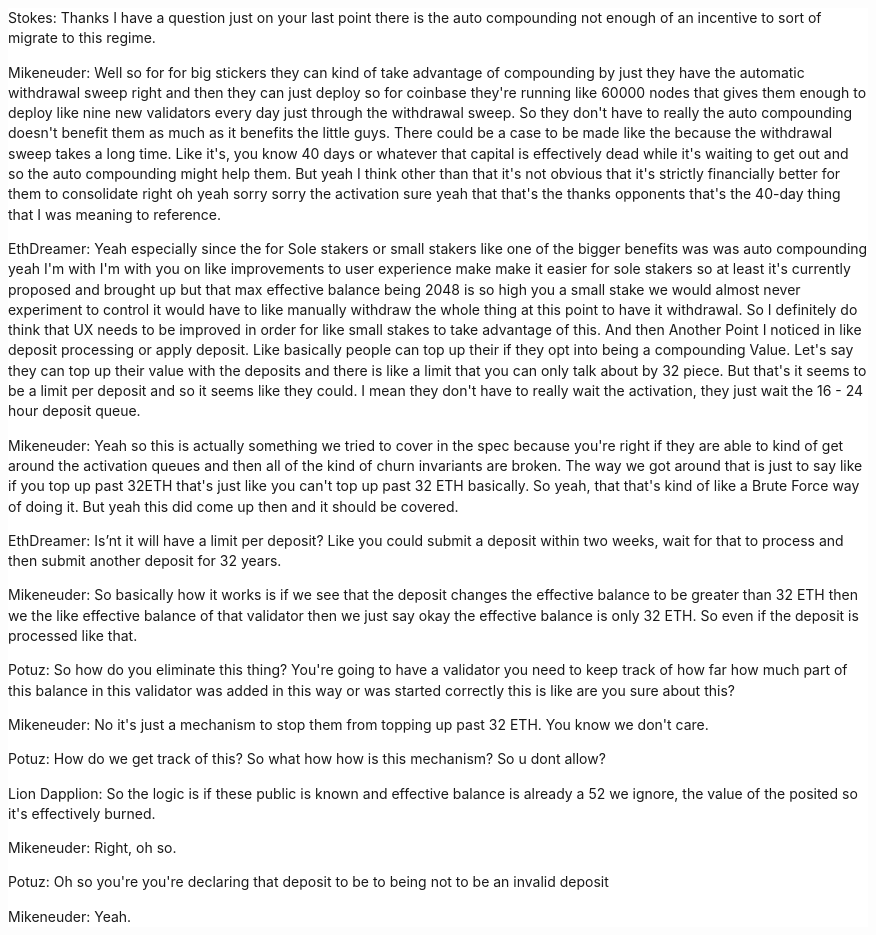Stokes: Thanks I have a question  just on your last point there is the auto compounding not enough of an incentive to sort of migrate to this regime.

Mikeneuder: Well so for for big stickers they can kind of take advantage of compounding by just they have the automatic withdrawal sweep right and then they can just deploy so for coinbase they're running like 60000 nodes that gives them enough to deploy like nine new validators every day just through the withdrawal sweep. So they don't have to really the auto compounding doesn't benefit them as much as it benefits the little guys. There could be a case to be made like the because the withdrawal sweep takes a long time. Like it's, you know 40 days or whatever that capital is effectively dead while it's waiting to get out and so the auto compounding might help them. But yeah I think other than that it's not obvious that it's strictly financially better for them to consolidate right oh yeah sorry sorry the activation sure yeah that that's the thanks opponents that's the 40-day thing that I was meaning to reference.

EthDreamer: Yeah especially since the for Sole stakers or small stakers like one of the bigger benefits was was auto compounding   yeah I'm with I'm with you on like improvements to user experience make make it easier for sole stakers so at least it's currently proposed and brought up but   that max effective balance being 2048 is so high you  a small stake we would almost never experiment to control it would have to like manually withdraw the whole thing at this point to have it withdrawal. So I definitely do think that UX needs to be improved in order for like small stakes to take advantage of this. And then Another Point   I noticed in like deposit processing or apply deposit. Like basically people can top up their if they opt into being a compounding Value. Let's say they can top up their value with the deposits and there is like a limit that you can only talk about by 32 piece. But that's it seems to be a limit per deposit and so it seems like they could. I mean they don't have to really wait the activation, they just wait the 16 - 24 hour deposit queue.

Mikeneuder: Yeah so this is actually something we tried to cover in the spec   because you're right if they are able to kind of get around the activation queues and then all of the kind of churn invariants are broken. The way we got around that is just to say like if you top up past 32ETH that's just like you can't top up past 32 ETH basically. So yeah, that that's kind of like a Brute Force way of doing it. But yeah this did come up then and it should be covered.

EthDreamer: Is’nt it will have a limit per deposit? Like you could submit a deposit within two weeks, wait for that to process and then submit another deposit for 32 years.

Mikeneuder: So basically how it works is if we see that the deposit changes the effective balance to be greater than 32 ETH then we the like effective balance of that validator then we just say okay the effective balance is only 32 ETH. So even if the deposit is processed like that.

Potuz: So how do you eliminate this thing? You're going to have a validator you need to keep track of how far how much part of this balance in this validator was added in this way or was started correctly this is like are you sure about this?

Mikeneuder: No it's just a mechanism to stop them from topping up past 32 ETH. You know we don't care.

Potuz:  How do we get track of this? So what how how is this mechanism? So u dont allow?

Lion Dapplion: So the logic is if these public is known and effective balance is already a 52 we ignore,  the value of the posited so it's effectively burned.

Mikeneuder: Right, oh so.

Potuz: Oh so you're you're declaring that deposit to be to being not to be an invalid deposit 

Mikeneuder: Yeah.
